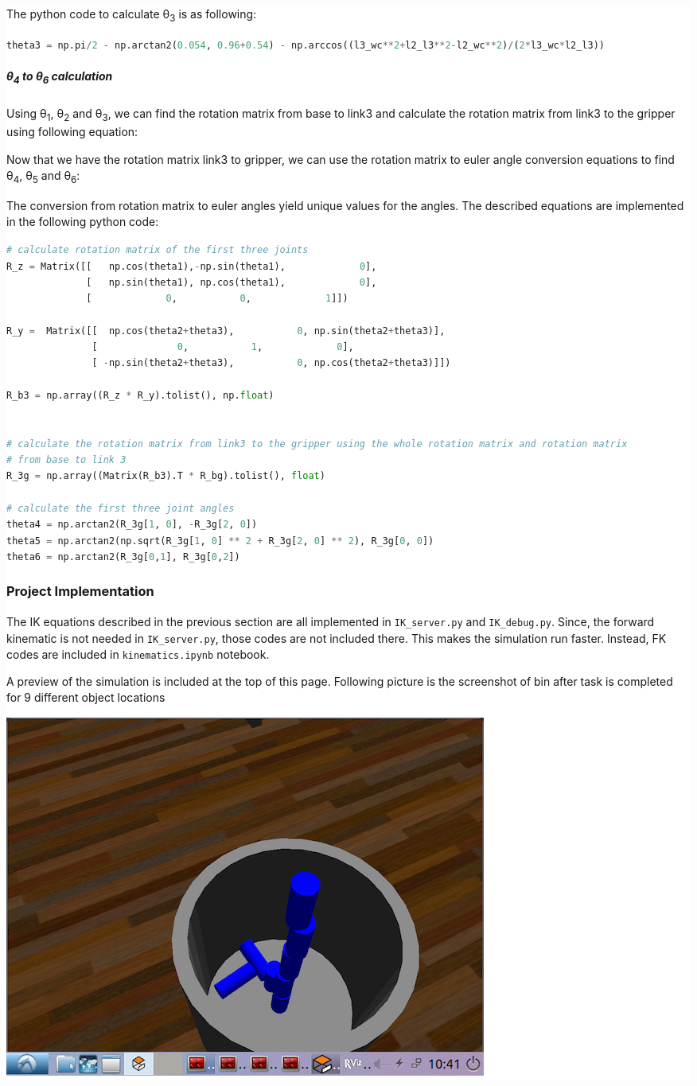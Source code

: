 The python code to calculate θ<sub>3</sub> is as following:

``` python
theta3 = np.pi/2 - np.arctan2(0.054, 0.96+0.54) - np.arccos((l3_wc**2+l2_l3**2-l2_wc**2)/(2*l3_wc*l2_l3))
```

##### θ<sub>4</sub> to θ<sub>6</sub> calculation

Using  θ<sub>1</sub>, θ<sub>2</sub> and θ<sub>3</sub>, we can find the rotation matrix from base to link3 and calculate the rotation matrix from link3 to the gripper using following equation:

![equation](https://latex.codecogs.com/gif.latex?%5Clarge%20%5Cphantom%7B%20%7D%5EG_3%20R%20%3D%20%5Ctext%7Binv%7D%5C%7B%7B%5Cphantom%7B%20%7D%5E3_B%20R%7D%5C%7D%20%5Cphantom%7B%20%7D%5EG_B%20R%20%3D%20%5Cphantom%7B%20%7D%5E3_B%20R%5ET%20%5Cphantom%7B%20%7D%5EG_B%20R%20%20)

Now that we have the rotation matrix link3 to gripper, we can use the rotation matrix to euler angle conversion equations to find  θ<sub>4</sub>, θ<sub>5</sub> and  θ<sub>6</sub>:

![equation](https://latex.codecogs.com/gif.latex?%5Clarge%20%5Ctheta_4%20%3D%20%5Carctan2%28%5Cphantom%7B%20%7D%5EG_3%20R%5B2%2C%201%5D%2C%20-%5Cphantom%7B%20%7D%5EG_3%20R%5B3%2C%201%5D%29)

![equation](https://latex.codecogs.com/gif.latex?%5Clarge%20%5Ctheta_5%20%3D%20%5Carctan2%28%5Csqrt%7B%5Cphantom%7B%20%7D%5EG_3%20R%5B2%2C%201%5D%5E%202%20%2B%20%5Cphantom%7B%20%7D%5EG_3%20R%5B3%2C%201%5D%20%5E%202%7D%2C%20%5Cphantom%7B%20%7D%5EG_3%20R%5B1%2C%201%5D%29)

![equation](https://latex.codecogs.com/gif.latex?%5Clarge%20%5Ctheta_6%20%3D%20%5Carctan2%28%5Cphantom%7B%20%7D%5EG_3%20R%5B1%2C%202%5D%2C%20%5Cphantom%7B%20%7D%5EG_3%20R%5B1%2C%203%5D%29)

The conversion from rotation matrix to euler angles yield unique values for the angles. The described equations are implemented in the following python code:

``` python
# calculate rotation matrix of the first three joints
R_z = Matrix([[   np.cos(theta1),-np.sin(theta1),             0],
              [   np.sin(theta1), np.cos(theta1),             0],
              [             0,           0,             1]])

R_y =  Matrix([[  np.cos(theta2+theta3),           0, np.sin(theta2+theta3)],
               [              0,           1,             0],
               [ -np.sin(theta2+theta3),           0, np.cos(theta2+theta3)]])

R_b3 = np.array((R_z * R_y).tolist(), np.float)


# calculate the rotation matrix from link3 to the gripper using the whole rotation matrix and rotation matrix
# from base to link 3
R_3g = np.array((Matrix(R_b3).T * R_bg).tolist(), float)

# calculate the first three joint angles
theta4 = np.arctan2(R_3g[1, 0], -R_3g[2, 0])
theta5 = np.arctan2(np.sqrt(R_3g[1, 0] ** 2 + R_3g[2, 0] ** 2), R_3g[0, 0])
theta6 = np.arctan2(R_3g[0,1], R_3g[0,2])
```


### Project Implementation

The IK equations described in the previous section are all implemented in `IK_server.py` and `IK_debug.py`. Since, the forward kinematic is not needed in `IK_server.py`, those codes are not included there. This makes the simulation run faster. Instead, FK codes are included in `kinematics.ipynb` notebook.

A preview of the simulation is included at the top of this page. Following picture is the screenshot of bin after task is completed for 9 different object locations

[comp]: ./output/completed.png
![comp]





[//]: # (Image References)
[image_0]: ./misc/rover_image.jpg
[run_gif]: ./output/run.gif
[dh]: ./misc/dh.png
[l1-3]: ./misc/l1-3.png
[l4-6]: ./misc/l4-6.png
[dh_vals]: ./misc/dh_vals.png
[ik]: ./misc/ik.png
[theta1]: ./misc/theta1.png
[theta2]: ./misc/theta2.png
[twosets]: ./misc/twosets.png
[theta3]: ./misc/theta3.png
